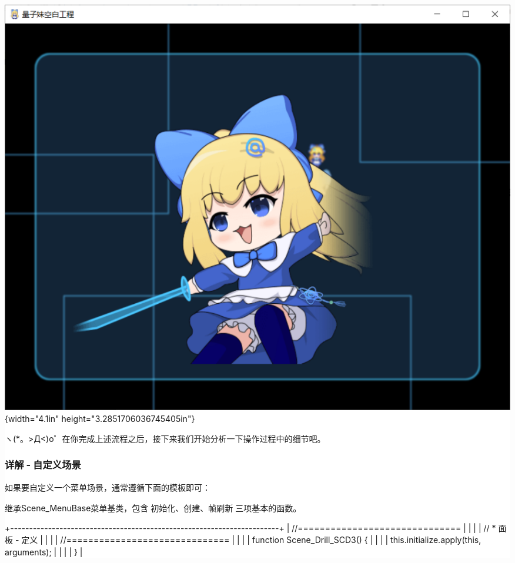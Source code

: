 ![](./MediaFolder/media/image30.png){width="4.1in"
height="3.2851706036745405in"}

ヽ(\*。>Д\<)o゜在你完成上述流程之后，接下来我们开始分析一下操作过程中的细节吧。

### 详解 - 自定义场景

如果要自定义一个菜单场景，通常遵循下面的模板即可：

继承Scene_MenuBase菜单基类，包含 初始化、创建、帧刷新 三项基本的函数。

+-----------------------------------------------------------------------+
| //==============================                                      |
|                                                                       |
| // \* 面板 - 定义                                                     |
|                                                                       |
| //==============================                                      |
|                                                                       |
| function Scene_Drill_SCD3() {                                         |
|                                                                       |
| this.initialize.apply(this, arguments);                               |
|                                                                       |
| }                                                                     |